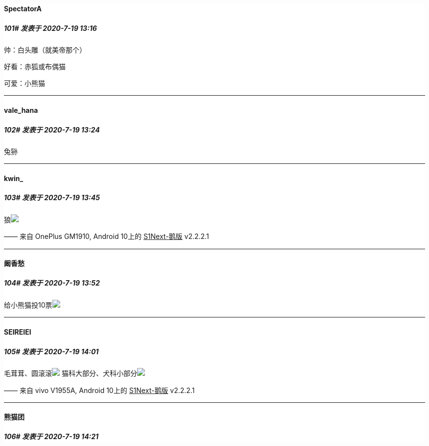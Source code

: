 ####  SpectatorA  
##### 101#       发表于 2020-7-19 13:16


帅：白头雕（就美帝那个）

好看：赤狐或布偶猫

可爱：小熊猫


-----

####  vale_hana  
##### 102#       发表于 2020-7-19 13:24


兔狲


-----

####  kwin_  
##### 103#       发表于 2020-7-19 13:45


狼<img src="https://p.sda1.dev/0/8486f6ac6a9d366a7114383d39f6bba2/IMG_8B1B5733D9C2E25454C458742DB29DC8.jpeg" referrerpolicy="no-referrer">

—— 来自 OnePlus GM1910, Android 10上的 [S1Next-鹅版](https://github.com/ykrank/S1-Next/releases) v2.2.2.1


-----

####  阚香愁  
##### 104#       发表于 2020-7-19 13:52


给小熊猫投10票<img src="https://static.saraba1st.com/image/smiley/face2017/127.png" referrerpolicy="no-referrer">


-----

####  SEIREIEI  
##### 105#       发表于 2020-7-19 14:01


毛茸茸、圆滚滚<img src="https://static.saraba1st.com/image/smiley/face2017/074.png" referrerpolicy="no-referrer">
猫科大部分、犬科小部分<img src="https://static.saraba1st.com/image/smiley/face2017/074.png" referrerpolicy="no-referrer">

—— 来自 vivo V1955A, Android 10上的 [S1Next-鹅版](https://github.com/ykrank/S1-Next/releases) v2.2.2.1


-----

####  熊猫团  
##### 106#       发表于 2020-7-19 14:21
